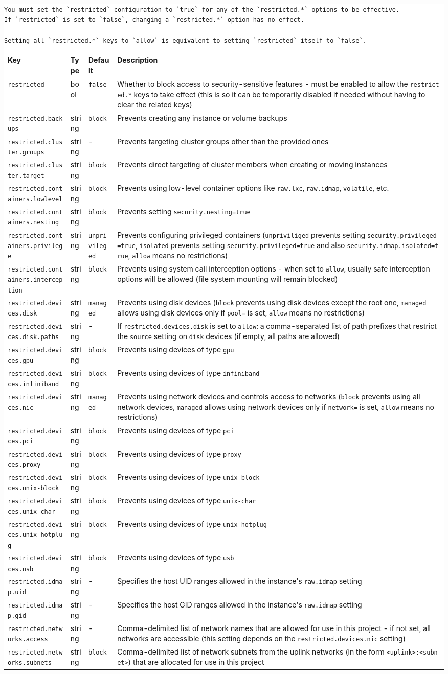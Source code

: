 ```{note}
You must set the `restricted` configuration to `true` for any of the `restricted.*` options to be effective.
If `restricted` is set to `false`, changing a `restricted.*` option has no effect.

Setting all `restricted.*` keys to `allow` is equivalent to setting `restricted` itself to `false`.
```

Key                                    | Type   | Default        | Description
:--                                    | :--    | :--            | :--
`restricted`                           | bool   | `false`        | Whether to block access to security-sensitive features - must be enabled to allow the `restricted.*` keys to take effect (this is so it can be temporarily disabled if needed without having to clear the related keys)
`restricted.backups`                   | string | `block`        | Prevents creating any instance or volume backups
`restricted.cluster.groups`            | string | -              | Prevents targeting cluster groups other than the provided ones
`restricted.cluster.target`            | string | `block`        | Prevents direct targeting of cluster members when creating or moving instances
`restricted.containers.lowlevel`       | string | `block`        | Prevents using low-level container options like `raw.lxc`, `raw.idmap`, `volatile`, etc.
`restricted.containers.nesting`        | string | `block`        | Prevents setting `security.nesting=true`
`restricted.containers.privilege`      | string | `unprivileged` | Prevents configuring privileged containers (`unpriviliged` prevents setting `security.privileged=true`, `isolated` prevents setting `security.privileged=true` and also `security.idmap.isolated=true`, `allow` means no restrictions)
`restricted.containers.interception`   | string | `block`        | Prevents using system call interception options - when set to `allow`, usually safe interception options will be allowed (file system mounting will remain blocked)
`restricted.devices.disk`              | string | `managed`      | Prevents using disk devices (`block` prevents using disk devices except the root one, `managed` allows using disk devices only if `pool=` is set, `allow` means no restrictions)
`restricted.devices.disk.paths`        | string | -              | If `restricted.devices.disk` is set to `allow`: a comma-separated list of path prefixes that restrict the `source` setting on `disk` devices (if empty, all paths are allowed)
`restricted.devices.gpu`               | string | `block`        | Prevents using devices of type `gpu`
`restricted.devices.infiniband`        | string | `block`        | Prevents using devices of type `infiniband`
`restricted.devices.nic`               | string | `managed`      | Prevents using network devices and controls access to networks (`block` prevents using all network devices, `managed` allows using network devices only if `network=` is set, `allow` means no restrictions)
`restricted.devices.pci`               | string | `block`        | Prevents using devices of type `pci`
`restricted.devices.proxy`             | string | `block`        | Prevents using devices of type `proxy`
`restricted.devices.unix-block`        | string | `block`        | Prevents using devices of type `unix-block`
`restricted.devices.unix-char`         | string | `block`        | Prevents using devices of type `unix-char`
`restricted.devices.unix-hotplug`      | string | `block`        | Prevents using devices of type `unix-hotplug`
`restricted.devices.usb`               | string | `block`        | Prevents using devices of type `usb`
`restricted.idmap.uid`                 | string | -              | Specifies the host UID ranges allowed in the instance's `raw.idmap` setting
`restricted.idmap.gid`                 | string | -              | Specifies the host GID ranges allowed in the instance's `raw.idmap` setting
`restricted.networks.access`           | string | -              | Comma-delimited list of network names that are allowed for use in this project - if not set, all networks are accessible (this setting depends on the `restricted.devices.nic` setting)
`restricted.networks.subnets`          | string | `block`        | Comma-delimited list of network subnets from the uplink networks (in the form `<uplink>:<subnet>`) that are allocated for use in this project